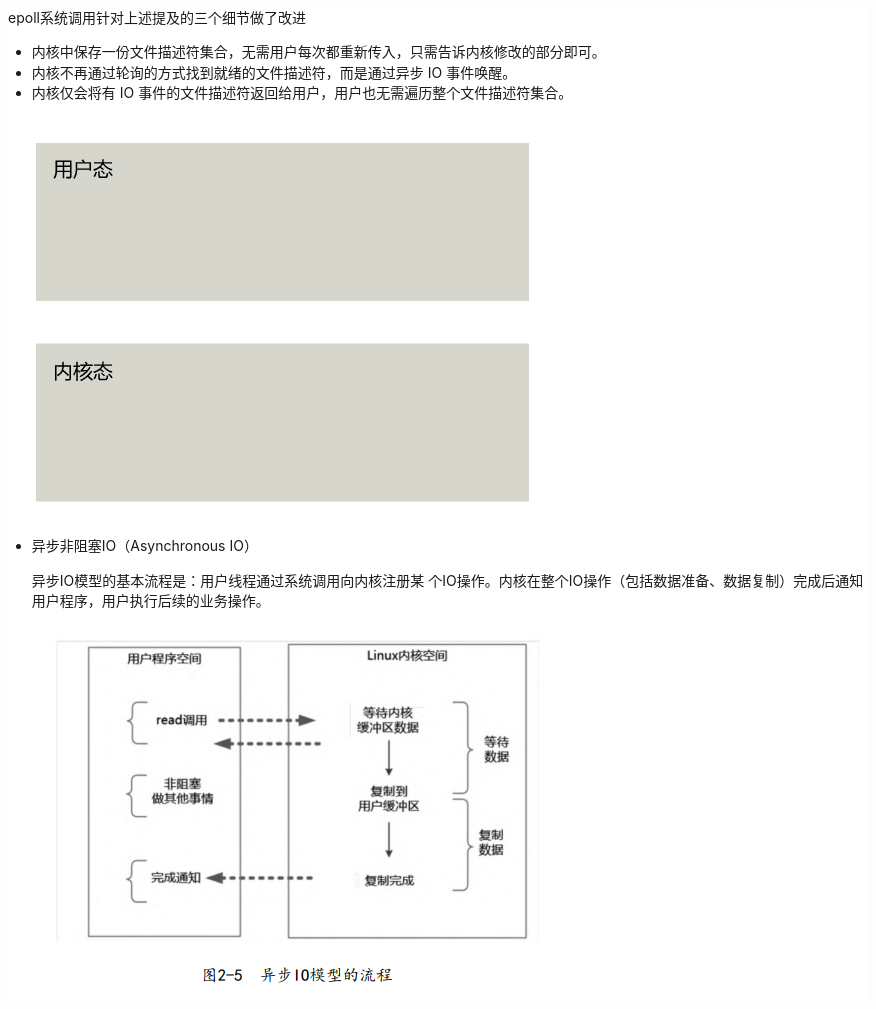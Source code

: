   

  epoll系统调用针对上述提及的三个细节做了改进

  - 内核中保存一份文件描述符集合，无需用户每次都重新传入，只需告诉内核修改的部分即可。
  - 内核不再通过轮询的方式找到就绪的文件描述符，而是通过异步 IO 事件唤醒。
  - 内核仅会将有 IO 事件的文件描述符返回给用户，用户也无需遍历整个文件描述符集合。

  ![图片](assets/640-1703978770396-18-1707650013510-4.gif)

  

- 异步非阻塞IO（Asynchronous IO）

  异步IO模型的基本流程是：用户线程通过系统调用向内核注册某 个IO操作。内核在整个IO操作（包括数据准备、数据复制）完成后通知用户程序，用户执行后续的业务操作。

  ![image-20240211191618732](assets/image-20240211191618732.png)

